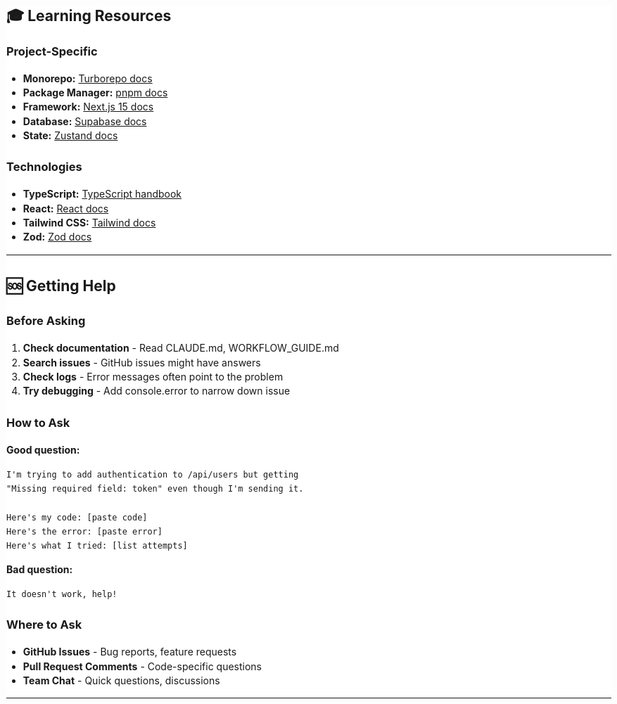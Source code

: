 
## 🎓 Learning Resources

### Project-Specific

- **Monorepo:** [Turborepo docs](https://turbo.build/repo/docs)
- **Package Manager:** [pnpm docs](https://pnpm.io/)
- **Framework:** [Next.js 15 docs](https://nextjs.org/docs)
- **Database:** [Supabase docs](https://supabase.com/docs)
- **State:** [Zustand docs](https://zustand-demo.pmnd.rs/)

### Technologies

- **TypeScript:** [TypeScript handbook](https://www.typescriptlang.org/docs/handbook/intro.html)
- **React:** [React docs](https://react.dev/)
- **Tailwind CSS:** [Tailwind docs](https://tailwindcss.com/docs)
- **Zod:** [Zod docs](https://zod.dev/)

---

## 🆘 Getting Help

### Before Asking

1. **Check documentation** - Read CLAUDE.md, WORKFLOW_GUIDE.md
2. **Search issues** - GitHub issues might have answers
3. **Check logs** - Error messages often point to the problem
4. **Try debugging** - Add console.error to narrow down issue

### How to Ask

**Good question:**
```
I'm trying to add authentication to /api/users but getting
"Missing required field: token" even though I'm sending it.

Here's my code: [paste code]
Here's the error: [paste error]
Here's what I tried: [list attempts]
```

**Bad question:**
```
It doesn't work, help!
```

### Where to Ask

- **GitHub Issues** - Bug reports, feature requests
- **Pull Request Comments** - Code-specific questions
- **Team Chat** - Quick questions, discussions

---
